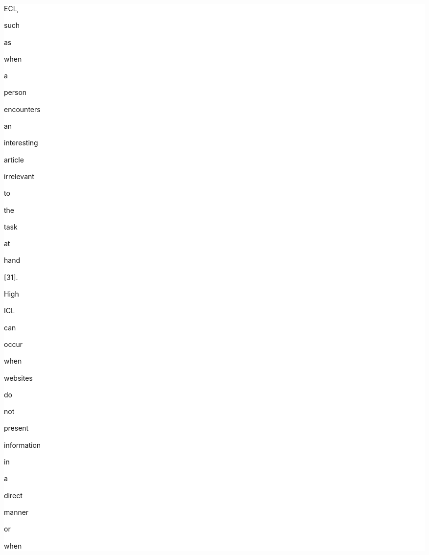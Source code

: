 ECL,

such

as

when

a

person

encounters

an

interesting

article

irrelevant

to

the

task

at

hand

[31].

High

ICL

can

occur

when

websites

do

not

present

information

in

a

direct

manner

or

when

